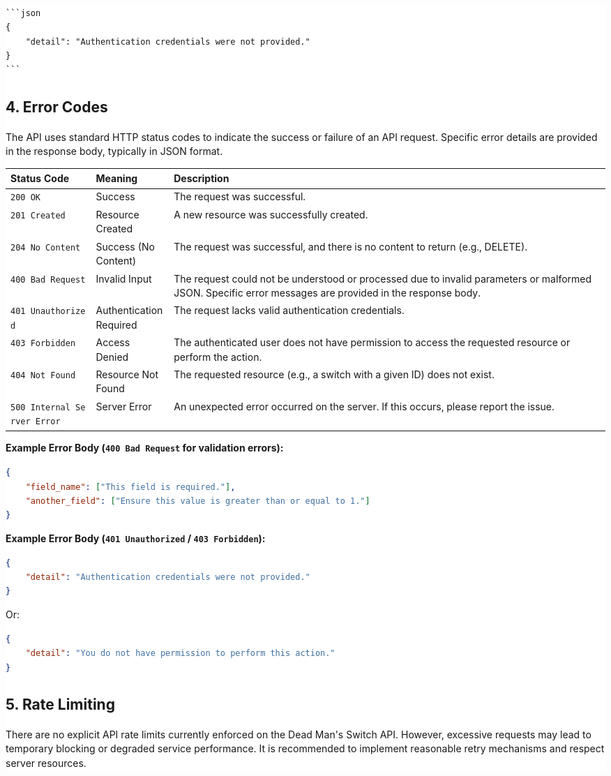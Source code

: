     ```json
    {
        "detail": "Authentication credentials were not provided."
    }
    ```

## 4. Error Codes

The API uses standard HTTP status codes to indicate the success or failure of an API request. Specific error details are provided in the response body, typically in JSON format.

| Status Code | Meaning                 | Description                                                                 |
| :---------- | :---------------------- | :-------------------------------------------------------------------------- |
| `200 OK`    | Success                 | The request was successful.                                                 |
| `201 Created` | Resource Created        | A new resource was successfully created.                                    |
| `204 No Content` | Success (No Content)    | The request was successful, and there is no content to return (e.g., DELETE). |
| `400 Bad Request` | Invalid Input           | The request could not be understood or processed due to invalid parameters or malformed JSON. Specific error messages are provided in the response body. |
| `401 Unauthorized` | Authentication Required | The request lacks valid authentication credentials.                       |
| `403 Forbidden` | Access Denied           | The authenticated user does not have permission to access the requested resource or perform the action. |
| `404 Not Found` | Resource Not Found      | The requested resource (e.g., a switch with a given ID) does not exist. |
| `500 Internal Server Error` | Server Error            | An unexpected error occurred on the server. If this occurs, please report the issue. |

**Example Error Body (`400 Bad Request` for validation errors):**

```json
{
    "field_name": ["This field is required."],
    "another_field": ["Ensure this value is greater than or equal to 1."]
}
```

**Example Error Body (`401 Unauthorized` / `403 Forbidden`):**

```json
{
    "detail": "Authentication credentials were not provided."
}
```
Or:
```json
{
    "detail": "You do not have permission to perform this action."
}
```

## 5. Rate Limiting

There are no explicit API rate limits currently enforced on the Dead Man's Switch API. However, excessive requests may lead to temporary blocking or degraded service performance. It is recommended to implement reasonable retry mechanisms and respect server resources.
